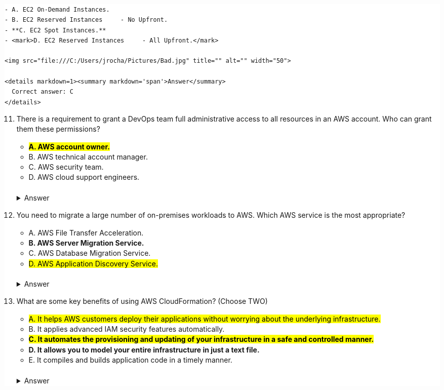     - A. EC2 On-Demand Instances.
    - B. EC2 Reserved Instances     - No Upfront.
    - **C. EC2 Spot Instances.**
    - <mark>D. EC2 Reserved Instances     - All Upfront.</mark>
    
    <img src="file:///C:/Users/jrocha/Pictures/Bad.jpg" title="" alt="" width="50">
    
    <details markdown=1><summary markdown='span'>Answer</summary>
      Correct answer: C
    </details>

11. There is a requirement to grant a DevOps team full administrative access to all resources in an AWS account. Who can grant them these permissions?
    
    - <mark>**A. AWS account owner.**</mark>
    - B. AWS technical account manager.
    - C. AWS security team.
    - D. AWS cloud support engineers.
    
    <img src="file:///C:/Users/jrocha/Pictures/OK.jpeg" title="" alt="" width="50">
    
    <details markdown=1><summary markdown='span'>Answer</summary>
      Correct answer: A
    </details>

12. You need to migrate a large number of on-premises workloads to AWS. Which AWS service is the most appropriate?
    
    - A. AWS File Transfer Acceleration.
    - **B. AWS Server Migration Service.**
    - C. AWS Database Migration Service.
    - <mark>D. AWS Application Discovery Service.</mark>
    
    <img src="file:///C:/Users/jrocha/Pictures/Bad.jpg" title="" alt="" width="50">
    
    <details markdown=1><summary markdown='span'>Answer</summary>
      Correct answer: B
    </details>

13. What are some key benefits of using AWS CloudFormation? (Choose TWO)
    
    - <mark>A. It helps AWS customers deploy their applications without worrying about the underlying infrastructure.</mark>
    - B. It applies advanced IAM security features automatically.
    - <mark>**C. It automates the provisioning and updating of your infrastructure in a safe and controlled manner.**</mark>
    - **D. It allows you to model your entire infrastructure in just a text file.**
    - E. It compiles and builds application code in a timely manner.
    
    <img src="file:///C:/Users/jrocha/Pictures/Bad.jpg" title="" alt="" width="50">
    
    <details markdown=1><summary markdown='span'>Answer</summary>
      Correct answer: C, D
    </details>
